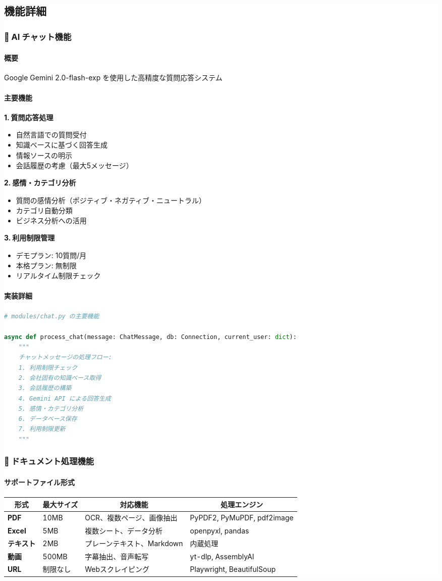 
## 機能詳細

### 🤖 AI チャット機能

#### 概要
Google Gemini 2.0-flash-exp を使用した高精度な質問応答システム

#### 主要機能

**1. 質問応答処理**
- 自然言語での質問受付
- 知識ベースに基づく回答生成
- 情報ソースの明示
- 会話履歴の考慮（最大5メッセージ）

**2. 感情・カテゴリ分析**
- 質問の感情分析（ポジティブ・ネガティブ・ニュートラル）
- カテゴリ自動分類
- ビジネス分析への活用

**3. 利用制限管理**
- デモプラン: 10質問/月
- 本格プラン: 無制限
- リアルタイム制限チェック

#### 実装詳細

```python
# modules/chat.py の主要機能

async def process_chat(message: ChatMessage, db: Connection, current_user: dict):
    """
    チャットメッセージの処理フロー:
    1. 利用制限チェック
    2. 会社固有の知識ベース取得
    3. 会話履歴の構築
    4. Gemini API による回答生成
    5. 感情・カテゴリ分析
    6. データベース保存
    7. 利用制限更新
    """
```

### 📁 ドキュメント処理機能

#### サポートファイル形式

| 形式 | 最大サイズ | 対応機能 | 処理エンジン |
|------|-----------|----------|-------------|
| **PDF** | 10MB | OCR、複数ページ、画像抽出 | PyPDF2, PyMuPDF, pdf2image |
| **Excel** | 5MB | 複数シート、データ分析 | openpyxl, pandas |
| **テキスト** | 2MB | プレーンテキスト、Markdown | 内蔵処理 |
| **動画** | 500MB | 字幕抽出、音声転写 | yt-dlp, AssemblyAI |
| **URL** | 制限なし | Webスクレイピング | Playwright, BeautifulSoup |
